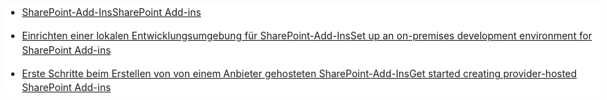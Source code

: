  
-  [<span data-ttu-id="d8d63-335">SharePoint-Add-Ins</span><span class="sxs-lookup"><span data-stu-id="d8d63-335">SharePoint Add-ins</span></span>](sharepoint-add-ins.md)
    
 
-  [<span data-ttu-id="d8d63-336">Einrichten einer lokalen Entwicklungsumgebung für SharePoint-Add-Ins</span><span class="sxs-lookup"><span data-stu-id="d8d63-336">Set up an on-premises development environment for SharePoint Add-ins</span></span>](set-up-an-on-premises-development-environment-for-sharepoint-add-ins.md)
    
 
-  [<span data-ttu-id="d8d63-337">Erste Schritte beim Erstellen von von einem Anbieter gehosteten SharePoint-Add-Ins</span><span class="sxs-lookup"><span data-stu-id="d8d63-337">Get started creating provider-hosted SharePoint Add-ins</span></span>](get-started-creating-provider-hosted-sharepoint-add-ins.md)
    
 
